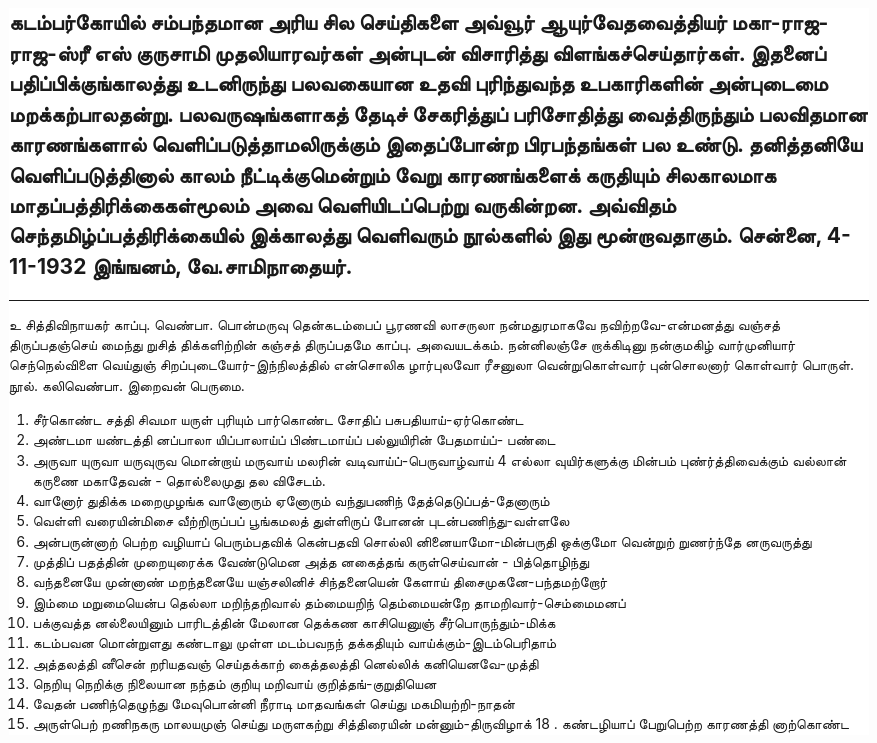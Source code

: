 கடம்பர்கோயில் சம்பந்தமான அரிய சில செய்திகளை அவ்வூர் ஆயுர்வேதவைத்தியர் மகா-ராஜ-ராஜ-ஸ்ரீ எஸ் குருசாமி முதலியாரவர்கள் அன்புடன் விசாரித்து விளங்கச்செய்தார்கள்.
இதனைப் பதிப்பிக்குங்காலத்து உடனிருந்து பலவகையான உதவி புரிந்துவந்த உபகாரிகளின் அன்புடைமை மறக்கற்பாலதன்று.
பலவருஷங்களாகத் தேடிச் சேகரித்துப் பரிசோதித்து வைத்திருந்தும் பலவிதமான காரணங்களால் வெளிப்படுத்தாமலிருக்கும் இதைப்போன்ற பிரபந்தங்கள் பல உண்டு. தனித்தனியே வெளிப்படுத்தினால் காலம் நீட்டிக்குமென்றும் வேறு காரணங்களைக் கருதியும் சிலகாலமாக மாதப்பத்திரிக்கைகள்மூலம் அவை வெளியிடப்பெற்று வருகின்றன. அவ்விதம் செந்தமிழ்ப்பத்திரிக்கையில் இக்காலத்து வெளிவரும் நூல்களில் இது மூன்றாவதாகும்.
சென்னை, 4-11-1932
இங்ஙனம்,
வே.சாமிநாதையர்.
-----------
--------
உ
சித்திவிநாயகர் காப்பு.
வெண்பா.
பொன்மருவு தென்கடம்பைப் பூரணவி லாசருலா
நன்மதுரமாகவே நவிற்றவே-என்மனத்து
வஞ்சத் திருப்பதஞ்செய் மைந்து றுசித் திக்களிற்றின்
கஞ்சத் திருப்பதமே காப்பு.
அவையடக்கம்.
நன்னிலஞ்சே றாக்கிடினு நன்குமகிழ் வார்முனியார்
செந்நெல்விளை வெய்துஞ் சிறப்புடையோர்-இந்நிலத்தில்
என்சொலிக ழார்புலவோ ரீசனுலா வென்றுகொள்வார்
புன்சொலனார் கொள்வார் பொருள்.
நூல்.
கலிவெண்பா.
இறைவன் பெருமை.
1. சீர்கொண்ட சத்தி சிவமா யருள் புரியும்
பார்கொண்ட சோதிப் பசுபதியாய்-ஏர்கொண்ட
2. அண்டமா யண்டத்தி னப்பாலா யிப்பாலாய்ப்
பிண்டமாய்ப் பல்லுயிரின் பேதமாய்ப்- பண்டை
3. அருவா யுருவா யருவுருவ மொன்றாய்
மருவாய் மலரின் வடிவாய்ப்-பெருவாழ்வாய்
4 எல்லா வுயிர்களுக்கு மின்பம் புண்ர்த்திவைக்கும்
வல்லான் கருணை மகாதேவன் - தொல்லைமுது
தல விசேடம்.
5. வானோர் துதிக்க மறைமுழங்க வானோரும்
ஏனோரும் வந்துபணிந் தேத்தெடுப்பத்-தேனாரும்
6. வெள்ளி வரையின்மிசை வீற்றிருப்பப் பூங்கமலத்
துள்ளிருப் போனன் புடன்பணிந்து-வள்ளலே
7. அன்பருன்னாற் பெற்ற வழியாப் பெரும்பதவிக்
கென்பதவி சொல்லி னினையாமோ-மின்பருதி
ஒக்குமோ வென்றுற் றுணர்ந்தே னருவருத்து
9. முத்திப் பதத்தின் முறையுரைக்க வேண்டுமென
அத்த னகைத்தங் கருள்செய்வான் - பித்தொழிந்து
10. வந்தனையே முன்னாண் மறந்தனையே யஞ்சலினிச்
சிந்தனையென் கேளாய் திசைமுகனே-பந்தமற்றோர்
11. இம்மை மறுமையென்ப தெல்லா மறிந்தறிவால்
தம்மையறிந் தெம்மையன்றே தாமறிவார்-செம்மைமனப்
12. பக்குவத்த னல்லையினும் பாரிடத்தின் மேலான
தெக்கண காசியெனுஞ் சீர்பொருந்தும்-மிக்க
13. கடம்பவன மொன்றுளது கண்டாலு முள்ள
மடம்பவநந் தக்கதியும் வாய்க்கும்-இடம்பெரிதாம்
14. அத்தலத்தி னீசென் றரியதவஞ் செய்தக்காற்
கைத்தலத்தி னெல்லிக் கனியெனவே-முத்தி
15. நெறியு நெறிக்கு நிலையான நந்தம்
குறியு மறிவாய் குறித்தங்-குறுதியென
16. வேதன் பணிந்தெழுந்து மேவுபொன்னி நீராடி
மாதவங்கள் செய்து மகமியற்றி-நாதன்
17. அருள்பெற் றணிநகரு மாலயமுஞ் செய்து
மருளகற்று சித்திரையின் மன்னும்-திருவிழாக்
18 . கண்டழியாப் பேறுபெற்ற காரணத்தி னாற்கொண்ட